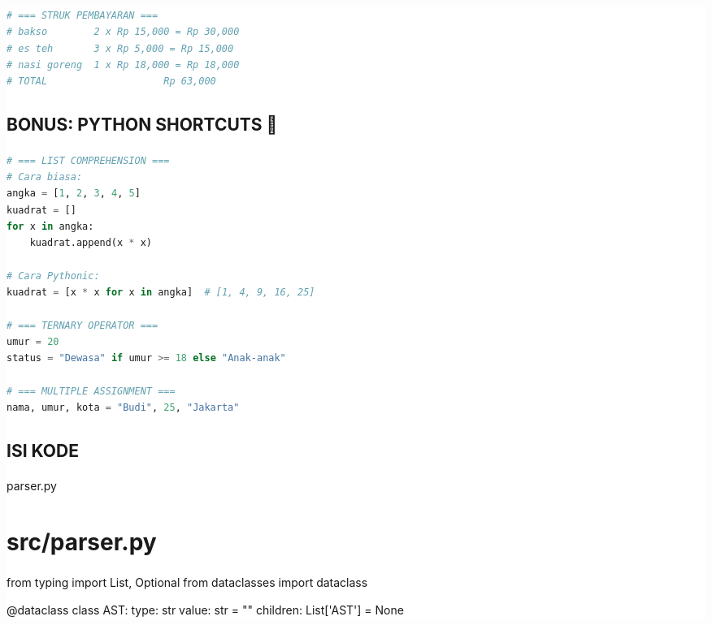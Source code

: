 ```python
# === STRUK PEMBAYARAN ===
# bakso        2 x Rp 15,000 = Rp 30,000
# es teh       3 x Rp 5,000 = Rp 15,000  
# nasi goreng  1 x Rp 18,000 = Rp 18,000
# TOTAL                    Rp 63,000
```


## BONUS: PYTHON SHORTCUTS 🎯
```python
# === LIST COMPREHENSION ===
# Cara biasa:
angka = [1, 2, 3, 4, 5]
kuadrat = []
for x in angka:
    kuadrat.append(x * x)

# Cara Pythonic:
kuadrat = [x * x for x in angka]  # [1, 4, 9, 16, 25]

# === TERNARY OPERATOR ===
umur = 20
status = "Dewasa" if umur >= 18 else "Anak-anak"

# === MULTIPLE ASSIGNMENT ===
nama, umur, kota = "Budi", 25, "Jakarta"
```


























## ISI KODE ##

parser.py
# src/parser.py
from typing import List, Optional
from dataclasses import dataclass

@dataclass
class AST:
    type: str
    value: str = ""
    children: List['AST'] = None
    